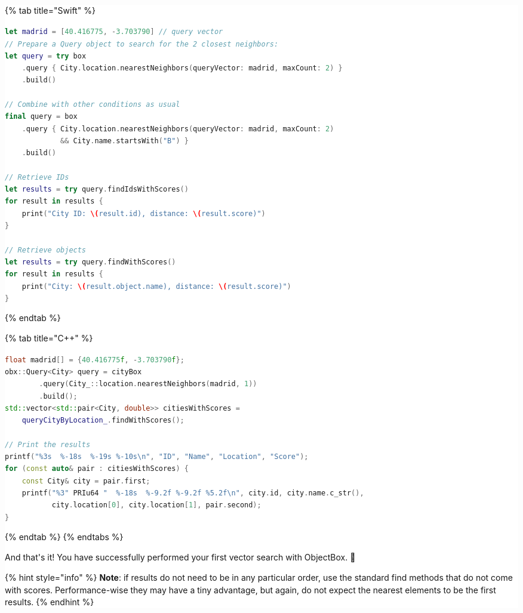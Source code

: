 {% tab title="Swift" %}
```swift
let madrid = [40.416775, -3.703790] // query vector
// Prepare a Query object to search for the 2 closest neighbors:
let query = try box
    .query { City.location.nearestNeighbors(queryVector: madrid, maxCount: 2) }
    .build()

// Combine with other conditions as usual
final query = box
    .query { City.location.nearestNeighbors(queryVector: madrid, maxCount: 2)
             && City.name.startsWith("B") }
    .build()
    
// Retrieve IDs
let results = try query.findIdsWithScores()
for result in results {
    print("City ID: \(result.id), distance: \(result.score)")
}

// Retrieve objects
let results = try query.findWithScores()
for result in results {
    print("City: \(result.object.name), distance: \(result.score)")
}
```
{% endtab %}

{% tab title="C++" %}
```cpp
float madrid[] = {40.416775f, -3.703790f};
obx::Query<City> query = cityBox
        .query(City_::location.nearestNeighbors(madrid, 1))
        .build();
std::vector<std::pair<City, double>> citiesWithScores =
    queryCityByLocation_.findWithScores();

// Print the results
printf("%3s  %-18s  %-19s %-10s\n", "ID", "Name", "Location", "Score");
for (const auto& pair : citiesWithScores) {
    const City& city = pair.first;
    printf("%3" PRIu64 "  %-18s  %-9.2f %-9.2f %5.2f\n", city.id, city.name.c_str(),
           city.location[0], city.location[1], pair.second);
}
```
{% endtab %}
{% endtabs %}

And that's it! You have successfully performed your first vector search with ObjectBox. 🎉

{% hint style="info" %}
**Note**: if results do not need to be in any particular order, use the standard find methods that do not come with scores. Performance-wise they may have a tiny advantage, but again, do not expect the nearest elements to be the first results.
{% endhint %}
